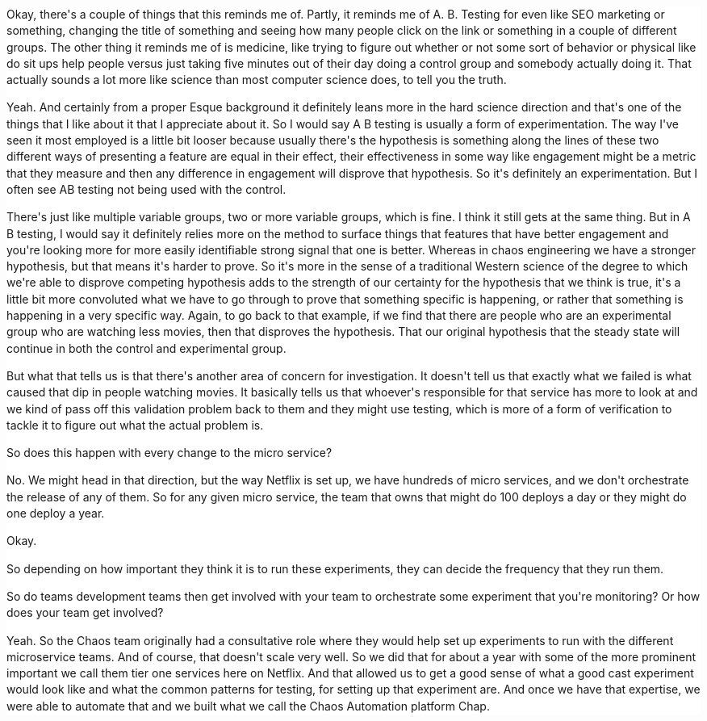 Okay, there's a couple of things that this reminds me of. Partly, it reminds me of A. B. Testing for even like SEO marketing or something, changing the title of something and seeing how many people click on the link or something in a couple of different groups. The other thing it reminds me of is medicine, like trying to figure out whether or not some sort of behavior or physical like do sit ups help people versus just taking five minutes out of their day doing a control group and somebody actually doing it. That actually sounds a lot more like science than most computer science does, to tell you the truth.

Yeah. And certainly from a proper Esque background it definitely leans more in the hard science direction and that's one of the things that I like about it that I appreciate about it. So I would say A B testing is usually a form of experimentation. The way I've seen it most employed is a little bit looser because usually there's the hypothesis is something along the lines of these two different ways of presenting a feature are equal in their effect, their effectiveness in some way like engagement might be a metric that they measure and then any difference in engagement will disprove that hypothesis. So it's definitely an experimentation. But I often see AB testing not being used with the control.

There's just like multiple variable groups, two or more variable groups, which is fine. I think it still gets at the same thing. But in A B testing, I would say it definitely relies more on the method to surface things that features that have better engagement and you're looking more for more easily identifiable strong signal that one is better. Whereas in chaos engineering we have a stronger hypothesis, but that means it's harder to prove. So it's more in the sense of a traditional Western science of the degree to which we're able to disprove competing hypothesis adds to the strength of our certainty for the hypothesis that we think is true, it's a little bit more convoluted what we have to go through to prove that something specific is happening, or rather that something is happening in a very specific way. Again, to go back to that example, if we find that there are people who are an experimental group who are watching less movies, then that disproves the hypothesis. That our original hypothesis that the steady state will continue in both the control and experimental group.

But what that tells us is that there's another area of concern for investigation. It doesn't tell us that exactly what we failed is what caused that dip in people watching movies. It basically tells us that whoever's responsible for that service has more to look at and we kind of pass off this validation problem back to them and they might use testing, which is more of a form of verification to tackle it to figure out what the actual problem is.

So does this happen with every change to the micro service?

No. We might head in that direction, but the way Netflix is set up, we have hundreds of micro services, and we don't orchestrate the release of any of them. So for any given micro service, the team that owns that might do 100 deploys a day or they might do one deploy a year.

Okay.

So depending on how important they think it is to run these experiments, they can decide the frequency that they run them.

So do teams development teams then get involved with your team to orchestrate some experiment that you're monitoring? Or how does your team get involved?

Yeah. So the Chaos team originally had a consultative role where they would help set up experiments to run with the different microservice teams. And of course, that doesn't scale very well. So we did that for about a year with some of the more prominent important we call them tier one services here on Netflix. And that allowed us to get a good sense of what a good cast experiment would look like and what the common patterns for testing, for setting up that experiment are. And once we have that expertise, we were able to automate that and we built what we call the Chaos Automation platform Chap.

